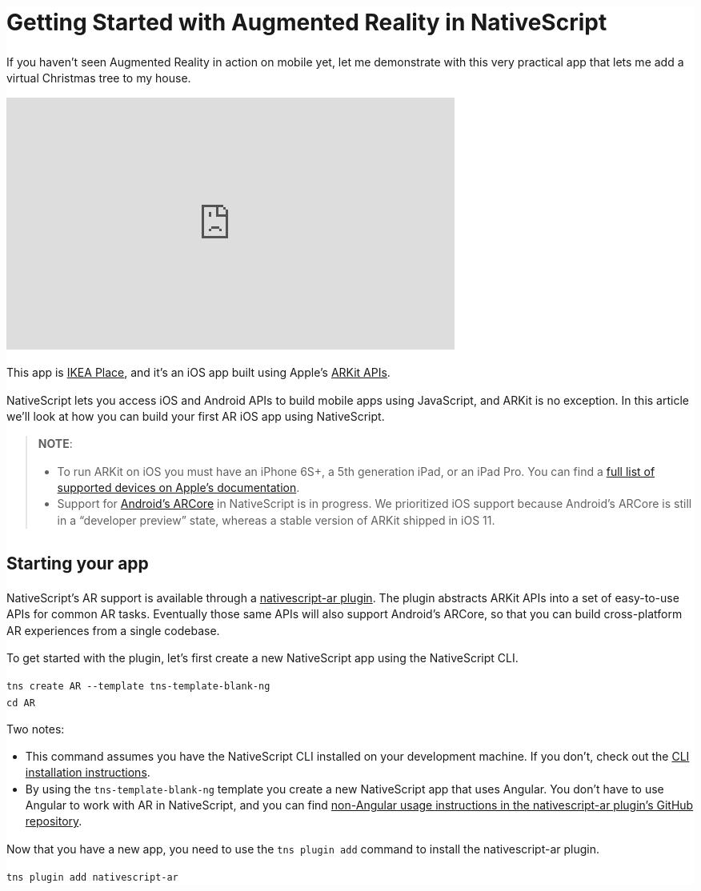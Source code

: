 # Getting Started with Augmented Reality in NativeScript

If you haven’t seen Augmented Reality in action on mobile yet, let me demonstrate with this very practical app that lets me add a virtual Christmas tree to my house.

<iframe width="560" height="315" src="https://www.youtube.com/embed/-XhRNmqQZOw" frameborder="0" allow="autoplay; encrypted-media" allowfullscreen></iframe>

This app is [IKEA Place](https://itunes.apple.com/us/app/ikea-place/id1279244498?mt=8), and it’s an iOS app built using Apple’s [ARKit APIs](https://developer.apple.com/arkit/).

NativeScript lets you access iOS and Android APIs to build mobile apps using JavaScript, and ARKit is no exception. In this article we’ll look at how you can build your first AR iOS app using NativeScript.

> **NOTE**:
> * To run ARKit on iOS you must have an iPhone 6S+, a 5th generation iPad, or an iPad Pro. You can find a [full list of supported devices on Apple’s documentation](https://developer.apple.com/library/content/documentation/DeviceInformation/Reference/iOSDeviceCompatibility/DeviceCompatibilityMatrix/DeviceCompatibilityMatrix.html).
> * Support for [Android’s ARCore](https://developers.google.com/ar/discover/) in NativeScript is in progress. We prioritized iOS support because Android’s ARCore is still in a “developer preview” state, whereas a stable version of ARKit shipped in iOS 11.

## Starting your app

NativeScript’s AR support is available through a [nativescript-ar plugin](https://market.nativescript.org/plugins/nativescript-ar). The plugin abstracts ARKit APIs into a set of easy-to-use APIs for common AR tasks. Eventually those same APIs will also support Android’s ARCore, so that you can build cross-platform AR experiences from a single codebase.

To get started with the plugin, let’s first create a new NativeScript app using the NativeScript CLI.

```
tns create AR --template tns-template-blank-ng
cd AR
```

Two notes:

* This command assumes you have the NativeScript CLI installed on your development machine. If you don’t, check out the [CLI installation instructions](https://docs.nativescript.org/start/quick-setup).
* By using the `tns-template-blank-ng` template you create a new NativeScript app that uses Angular. You don’t have to use Angular to work with AR in NativeScript, and you can find [non-Angular usage instructions in the nativescript-ar plugin’s GitHub repository](https://github.com/EddyVerbruggen/nativescript-ar/blob/master/docs/ar-xml.md).

Now that you have a new app, you need to use the `tns plugin add` command to install the nativescript-ar plugin.

```
tns plugin add nativescript-ar
```
